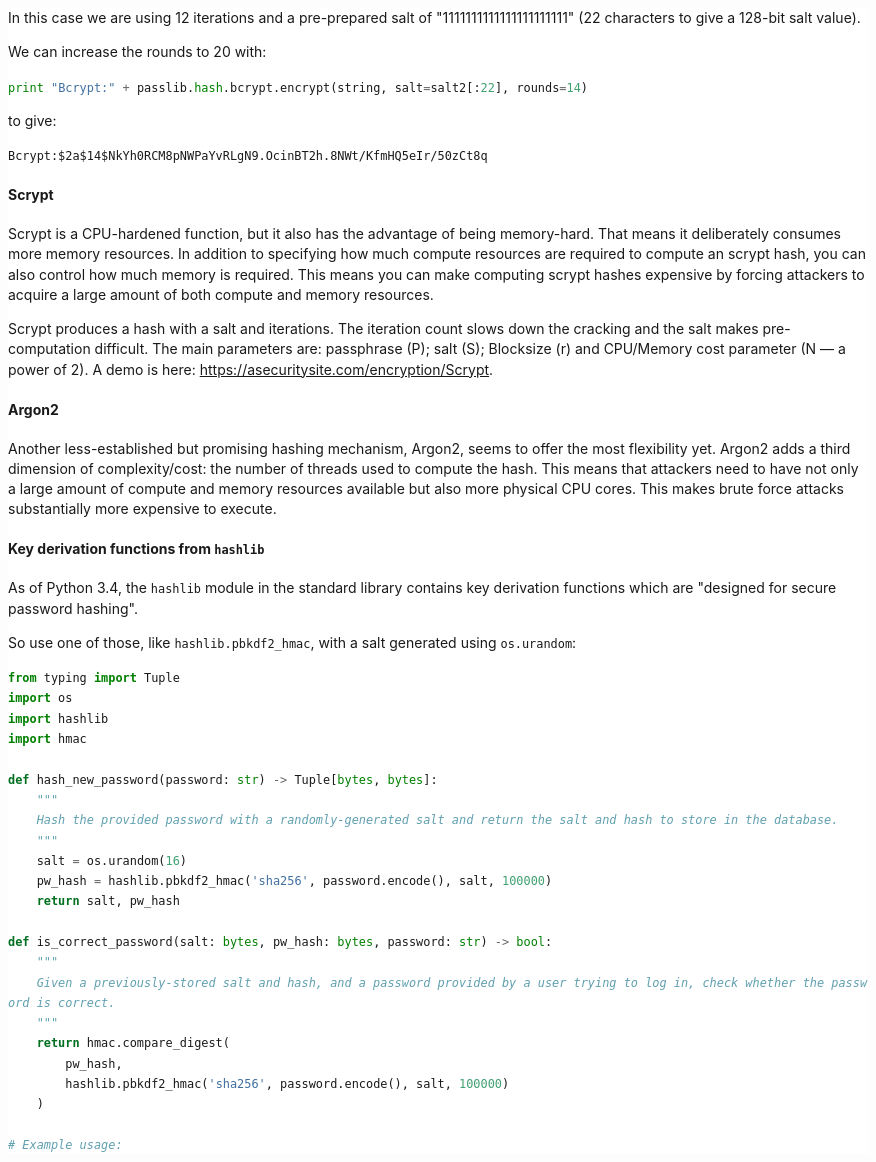 In this case we are using 12 iterations and a pre-prepared salt of "1111111111111111111111" (22 characters to give a 128-bit salt value).

We can increase the rounds to 20 with:

```python
print "Bcrypt:" + passlib.hash.bcrypt.encrypt(string, salt=salt2[:22], rounds=14)
```

to give:

```txt
Bcrypt:$2a$14$NkYh0RCM8pNWPaYvRLgN9.OcinBT2h.8NWt/KfmHQ5eIr/50zCt8q
```

#### Scrypt

Scrypt is a CPU-hardened function, but it also has the advantage of being memory-hard. That means it deliberately consumes more memory resources. In addition to specifying how much compute resources are required to compute an scrypt hash, you can also control how much memory is required. This means you can make computing scrypt hashes expensive by forcing attackers to acquire a large amount of both compute and memory resources.

Scrypt produces a hash with a salt and iterations. The iteration count slows down the cracking and the salt makes pre-computation difficult. The main parameters are: passphrase (P); salt (S); Blocksize (r) and CPU/Memory cost parameter (N — a power of 2). A demo is here: <https://asecuritysite.com/encryption/Scrypt>.

#### Argon2

Another less-established but promising hashing mechanism, Argon2, seems to offer the most flexibility yet. Argon2 adds a third dimension of complexity/cost: the number of threads used to compute the hash. This means that attackers need to have not only a large amount of compute and memory resources available but also more physical CPU cores. This makes brute force attacks substantially more expensive to execute.

#### Key derivation functions from `hashlib`

As of Python 3.4, the `hashlib` module in the standard library contains key derivation functions which are "designed for secure password hashing".

So use one of those, like `hashlib.pbkdf2_hmac`, with a salt generated using `os.urandom`:

```python
from typing import Tuple
import os
import hashlib
import hmac

def hash_new_password(password: str) -> Tuple[bytes, bytes]:
    """
    Hash the provided password with a randomly-generated salt and return the salt and hash to store in the database.
    """
    salt = os.urandom(16)
    pw_hash = hashlib.pbkdf2_hmac('sha256', password.encode(), salt, 100000)
    return salt, pw_hash

def is_correct_password(salt: bytes, pw_hash: bytes, password: str) -> bool:
    """
    Given a previously-stored salt and hash, and a password provided by a user trying to log in, check whether the password is correct.
    """
    return hmac.compare_digest(
        pw_hash,
        hashlib.pbkdf2_hmac('sha256', password.encode(), salt, 100000)
    )

# Example usage:
```